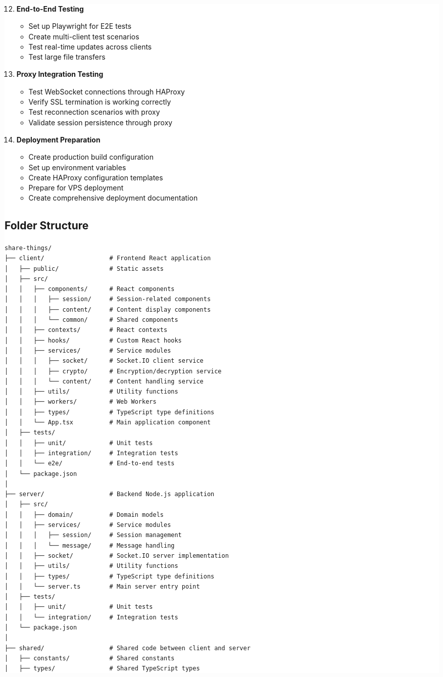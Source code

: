 12. **End-to-End Testing**
    - Set up Playwright for E2E tests
    - Create multi-client test scenarios
    - Test real-time updates across clients
    - Test large file transfers

13. **Proxy Integration Testing**
    - Test WebSocket connections through HAProxy
    - Verify SSL termination is working correctly
    - Test reconnection scenarios with proxy
    - Validate session persistence through proxy

14. **Deployment Preparation**
    - Create production build configuration
    - Set up environment variables
    - Create HAProxy configuration templates
    - Prepare for VPS deployment
    - Create comprehensive deployment documentation

## Folder Structure

```
share-things/
├── client/                  # Frontend React application
│   ├── public/              # Static assets
│   ├── src/
│   │   ├── components/      # React components
│   │   │   ├── session/     # Session-related components
│   │   │   ├── content/     # Content display components
│   │   │   └── common/      # Shared components
│   │   ├── contexts/        # React contexts
│   │   ├── hooks/           # Custom React hooks
│   │   ├── services/        # Service modules
│   │   │   ├── socket/      # Socket.IO client service
│   │   │   ├── crypto/      # Encryption/decryption service
│   │   │   └── content/     # Content handling service
│   │   ├── utils/           # Utility functions
│   │   ├── workers/         # Web Workers
│   │   ├── types/           # TypeScript type definitions
│   │   └── App.tsx          # Main application component
│   ├── tests/
│   │   ├── unit/            # Unit tests
│   │   ├── integration/     # Integration tests
│   │   └── e2e/             # End-to-end tests
│   └── package.json
│
├── server/                  # Backend Node.js application
│   ├── src/
│   │   ├── domain/          # Domain models
│   │   ├── services/        # Service modules
│   │   │   ├── session/     # Session management
│   │   │   └── message/     # Message handling
│   │   ├── socket/          # Socket.IO server implementation
│   │   ├── utils/           # Utility functions
│   │   ├── types/           # TypeScript type definitions
│   │   └── server.ts        # Main server entry point
│   ├── tests/
│   │   ├── unit/            # Unit tests
│   │   └── integration/     # Integration tests
│   └── package.json
│
├── shared/                  # Shared code between client and server
│   ├── constants/           # Shared constants
│   ├── types/               # Shared TypeScript types
```
